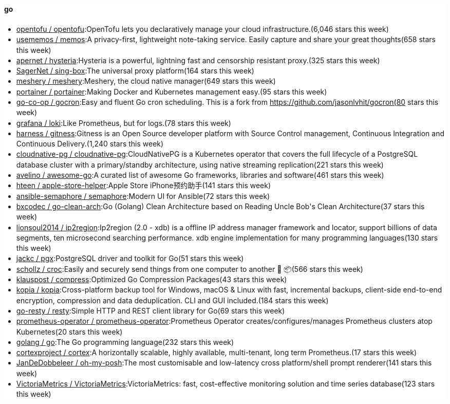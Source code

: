 #### go
* [opentofu / opentofu](https://github.com/opentofu/opentofu):OpenTofu lets you declaratively manage your cloud infrastructure.(6,046 stars this week)
* [usememos / memos](https://github.com/usememos/memos):A privacy-first, lightweight note-taking service. Easily capture and share your great thoughts(658 stars this week)
* [apernet / hysteria](https://github.com/apernet/hysteria):Hysteria is a powerful, lightning fast and censorship resistant proxy.(325 stars this week)
* [SagerNet / sing-box](https://github.com/SagerNet/sing-box):The universal proxy platform(164 stars this week)
* [meshery / meshery](https://github.com/meshery/meshery):Meshery, the cloud native manager(649 stars this week)
* [portainer / portainer](https://github.com/portainer/portainer):Making Docker and Kubernetes management easy.(95 stars this week)
* [go-co-op / gocron](https://github.com/go-co-op/gocron):Easy and fluent Go cron scheduling. This is a fork from https://github.com/jasonlvhit/gocron(80 stars this week)
* [grafana / loki](https://github.com/grafana/loki):Like Prometheus, but for logs.(78 stars this week)
* [harness / gitness](https://github.com/harness/gitness):Gitness is an Open Source developer platform with Source Control management, Continuous Integration and Continuous Delivery.(1,240 stars this week)
* [cloudnative-pg / cloudnative-pg](https://github.com/cloudnative-pg/cloudnative-pg):CloudNativePG is a Kubernetes operator that covers the full lifecycle of a PostgreSQL database cluster with a primary/standby architecture, using native streaming replication(221 stars this week)
* [avelino / awesome-go](https://github.com/avelino/awesome-go):A curated list of awesome Go frameworks, libraries and software(461 stars this week)
* [hteen / apple-store-helper](https://github.com/hteen/apple-store-helper):Apple Store iPhone预约助手(141 stars this week)
* [ansible-semaphore / semaphore](https://github.com/ansible-semaphore/semaphore):Modern UI for Ansible(72 stars this week)
* [bxcodec / go-clean-arch](https://github.com/bxcodec/go-clean-arch):Go (Golang) Clean Architecture based on Reading Uncle Bob's Clean Architecture(37 stars this week)
* [lionsoul2014 / ip2region](https://github.com/lionsoul2014/ip2region):Ip2region (2.0 - xdb) is a offline IP address manager framework and locator, support billions of data segments, ten microsecond searching performance. xdb engine implementation for many programming languages(130 stars this week)
* [jackc / pgx](https://github.com/jackc/pgx):PostgreSQL driver and toolkit for Go(51 stars this week)
* [schollz / croc](https://github.com/schollz/croc):Easily and securely send things from one computer to another 🐊 📦(566 stars this week)
* [klauspost / compress](https://github.com/klauspost/compress):Optimized Go Compression Packages(43 stars this week)
* [kopia / kopia](https://github.com/kopia/kopia):Cross-platform backup tool for Windows, macOS & Linux with fast, incremental backups, client-side end-to-end encryption, compression and data deduplication. CLI and GUI included.(184 stars this week)
* [go-resty / resty](https://github.com/go-resty/resty):Simple HTTP and REST client library for Go(69 stars this week)
* [prometheus-operator / prometheus-operator](https://github.com/prometheus-operator/prometheus-operator):Prometheus Operator creates/configures/manages Prometheus clusters atop Kubernetes(20 stars this week)
* [golang / go](https://github.com/golang/go):The Go programming language(232 stars this week)
* [cortexproject / cortex](https://github.com/cortexproject/cortex):A horizontally scalable, highly available, multi-tenant, long term Prometheus.(17 stars this week)
* [JanDeDobbeleer / oh-my-posh](https://github.com/JanDeDobbeleer/oh-my-posh):The most customisable and low-latency cross platform/shell prompt renderer(141 stars this week)
* [VictoriaMetrics / VictoriaMetrics](https://github.com/VictoriaMetrics/VictoriaMetrics):VictoriaMetrics: fast, cost-effective monitoring solution and time series database(123 stars this week)

